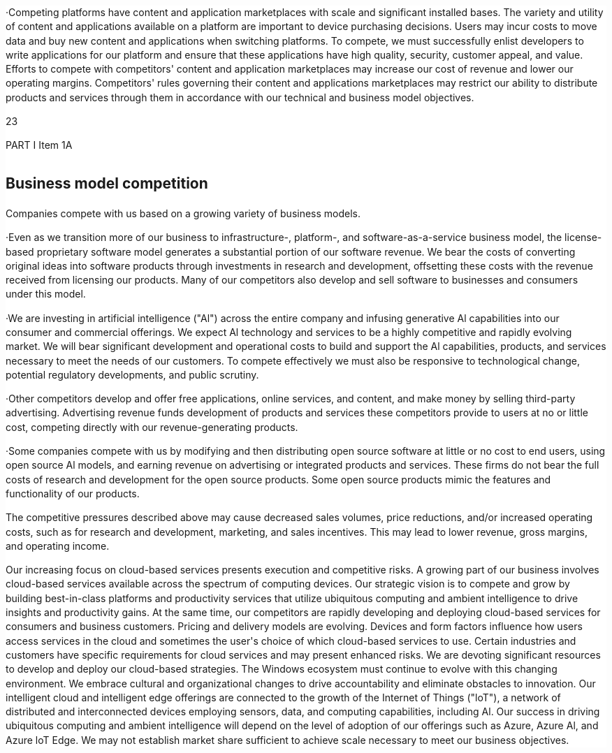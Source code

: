 ·Competing platforms have content and application marketplaces with scale and significant installed bases. The variety and utility of content and applications available on a platform are important to device purchasing decisions. Users may incur costs to move data and buy new content and applications when switching platforms. To compete, we must successfully enlist developers to write applications for our platform and ensure that these applications have high quality, security, customer appeal, and value. Efforts to compete with competitors' content and application marketplaces may increase our cost of revenue and lower our operating margins. Competitors' rules governing their content and applications marketplaces may restrict our ability to distribute products and services through them in accordance with our technical and business model objectives.

23

PART I Item 1A

## Business model competition

Companies compete with us based on a growing variety of business models.

·Even as we transition more of our business to infrastructure-, platform-, and software-as-a-service business model, the license-based proprietary software model generates a substantial portion of our software revenue. We bear the costs of converting original ideas into software products through investments in research and development, offsetting these costs with the revenue received from licensing our products. Many of our competitors also develop and sell software to businesses and consumers under this model.

·We are investing in artificial intelligence ("Al") across the entire company and infusing generative Al capabilities into our consumer and commercial offerings. We expect Al technology and services to be a highly competitive and rapidly evolving market. We will bear significant development and operational costs to build and support the Al capabilities, products, and services necessary to meet the needs of our customers. To compete effectively we must also be responsive to technological change, potential regulatory developments, and public scrutiny.

·Other competitors develop and offer free applications, online services, and content, and make money by selling third-party advertising. Advertising revenue funds development of products and services these competitors provide to users at no or little cost, competing directly with our revenue-generating products.

·Some companies compete with us by modifying and then distributing open source software at little or no cost to end users, using open source Al models, and earning revenue on advertising or integrated products and services. These firms do not bear the full costs of research and development for the open source products. Some open source products mimic the features and functionality of our products.

The competitive pressures described above may cause decreased sales volumes, price reductions, and/or increased operating costs, such as for research and development, marketing, and sales incentives. This may lead to lower revenue, gross margins, and operating income.

Our increasing focus on cloud-based services presents execution and competitive risks. A growing part of our business involves cloud-based services available across the spectrum of computing devices. Our strategic vision is to compete and grow by building best-in-class platforms and productivity services that utilize ubiquitous computing and ambient intelligence to drive insights and productivity gains. At the same time, our competitors are rapidly developing and deploying cloud-based services for consumers and business customers. Pricing and delivery models are evolving. Devices and form factors influence how users access services in the cloud and sometimes the user's choice of which cloud-based services to use. Certain industries and customers have specific requirements for cloud services and may present enhanced risks. We are devoting significant resources to develop and deploy our cloud-based strategies. The Windows ecosystem must continue to evolve with this changing environment. We embrace cultural and organizational changes to drive accountability and eliminate obstacles to innovation. Our intelligent cloud and intelligent edge offerings are connected to the growth of the Internet of Things ("loT"), a network of distributed and interconnected devices employing sensors, data, and computing capabilities, including Al. Our success in driving ubiquitous computing and ambient intelligence will depend on the level of adoption of our offerings such as Azure, Azure Al, and Azure loT Edge. We may not establish market share sufficient to achieve scale necessary to meet our business objectives.
